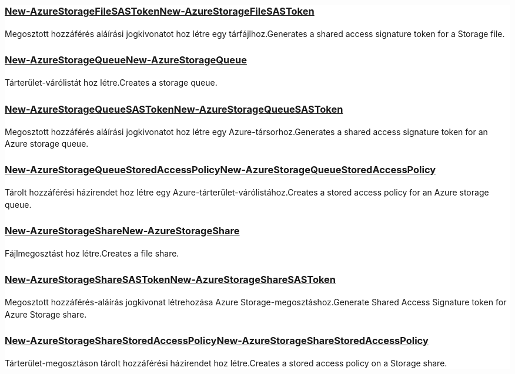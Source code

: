 ### [<span data-ttu-id="5e65c-153">New-AzureStorageFileSASToken</span><span class="sxs-lookup"><span data-stu-id="5e65c-153">New-AzureStorageFileSASToken</span></span>](New-AzureStorageFileSASToken.md)
<span data-ttu-id="5e65c-154">Megosztott hozzáférés aláírási jogkivonatot hoz létre egy tárfájlhoz.</span><span class="sxs-lookup"><span data-stu-id="5e65c-154">Generates a shared access signature token for a Storage file.</span></span>

### [<span data-ttu-id="5e65c-155">New-AzureStorageQueue</span><span class="sxs-lookup"><span data-stu-id="5e65c-155">New-AzureStorageQueue</span></span>](New-AzureStorageQueue.md)
<span data-ttu-id="5e65c-156">Tárterület-várólistát hoz létre.</span><span class="sxs-lookup"><span data-stu-id="5e65c-156">Creates a storage queue.</span></span>

### [<span data-ttu-id="5e65c-157">New-AzureStorageQueueSASToken</span><span class="sxs-lookup"><span data-stu-id="5e65c-157">New-AzureStorageQueueSASToken</span></span>](New-AzureStorageQueueSASToken.md)
<span data-ttu-id="5e65c-158">Megosztott hozzáférés aláírási jogkivonatot hoz létre egy Azure-társorhoz.</span><span class="sxs-lookup"><span data-stu-id="5e65c-158">Generates a shared access signature token for an Azure storage queue.</span></span>

### [<span data-ttu-id="5e65c-159">New-AzureStorageQueueStoredAccessPolicy</span><span class="sxs-lookup"><span data-stu-id="5e65c-159">New-AzureStorageQueueStoredAccessPolicy</span></span>](New-AzureStorageQueueStoredAccessPolicy.md)
<span data-ttu-id="5e65c-160">Tárolt hozzáférési házirendet hoz létre egy Azure-tárterület-várólistához.</span><span class="sxs-lookup"><span data-stu-id="5e65c-160">Creates a stored access policy for an Azure storage queue.</span></span>

### [<span data-ttu-id="5e65c-161">New-AzureStorageShare</span><span class="sxs-lookup"><span data-stu-id="5e65c-161">New-AzureStorageShare</span></span>](New-AzureStorageShare.md)
<span data-ttu-id="5e65c-162">Fájlmegosztást hoz létre.</span><span class="sxs-lookup"><span data-stu-id="5e65c-162">Creates a file share.</span></span>

### [<span data-ttu-id="5e65c-163">New-AzureStorageShareSASToken</span><span class="sxs-lookup"><span data-stu-id="5e65c-163">New-AzureStorageShareSASToken</span></span>](New-AzureStorageShareSASToken.md)
<span data-ttu-id="5e65c-164">Megosztott hozzáférés-aláírás jogkivonat létrehozása Azure Storage-megosztáshoz.</span><span class="sxs-lookup"><span data-stu-id="5e65c-164">Generate Shared Access Signature token for Azure Storage share.</span></span>

### [<span data-ttu-id="5e65c-165">New-AzureStorageShareStoredAccessPolicy</span><span class="sxs-lookup"><span data-stu-id="5e65c-165">New-AzureStorageShareStoredAccessPolicy</span></span>](New-AzureStorageShareStoredAccessPolicy.md)
<span data-ttu-id="5e65c-166">Tárterület-megosztáson tárolt hozzáférési házirendet hoz létre.</span><span class="sxs-lookup"><span data-stu-id="5e65c-166">Creates a stored access policy on a Storage share.</span></span>
